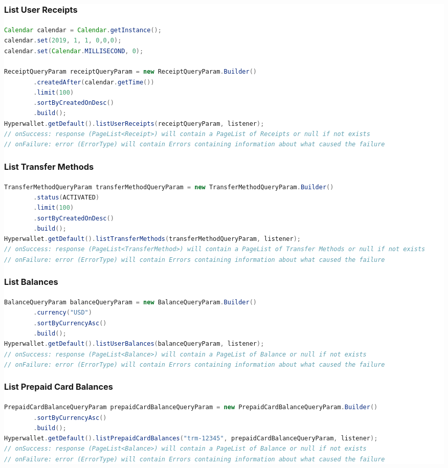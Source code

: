 ### List User Receipts
```java
Calendar calendar = Calendar.getInstance();
calendar.set(2019, 1, 1, 0,0,0);
calendar.set(Calendar.MILLISECOND, 0);

ReceiptQueryParam receiptQueryParam = new ReceiptQueryParam.Builder()
        .createdAfter(calendar.getTime())
        .limit(100)
        .sortByCreatedOnDesc()
        .build();
Hyperwallet.getDefault().listUserReceipts(receiptQueryParam, listener);
// onSuccess: response (PageList<Receipt>) will contain a PageList of Receipts or null if not exists
// onFailure: error (ErrorType) will contain Errors containing information about what caused the failure
```

### List Transfer Methods
```java
TransferMethodQueryParam transferMethodQueryParam = new TransferMethodQueryParam.Builder()
        .status(ACTIVATED)
        .limit(100)
        .sortByCreatedOnDesc()
        .build();
Hyperwallet.getDefault().listTransferMethods(transferMethodQueryParam, listener);
// onSuccess: response (PageList<TransferMethod>) will contain a PageList of Transfer Methods or null if not exists
// onFailure: error (ErrorType) will contain Errors containing information about what caused the failure
```

### List Balances
```java
BalanceQueryParam balanceQueryParam = new BalanceQueryParam.Builder()
        .currency("USD")
        .sortByCurrencyAsc()
        .build();
Hyperwallet.getDefault().listUserBalances(balanceQueryParam, listener);
// onSuccess: response (PageList<Balance>) will contain a PageList of Balance or null if not exists
// onFailure: error (ErrorType) will contain Errors containing information about what caused the failure
```

### List Prepaid Card Balances
```java
PrepaidCardBalanceQueryParam prepaidCardBalanceQueryParam = new PrepaidCardBalanceQueryParam.Builder()
        .sortByCurrencyAsc()
        .build();
Hyperwallet.getDefault().listPrepaidCardBalances("trm-12345", prepaidCardBalanceQueryParam, listener);
// onSuccess: response (PageList<Balance>) will contain a PageList of Balance or null if not exists
// onFailure: error (ErrorType) will contain Errors containing information about what caused the failure
```

